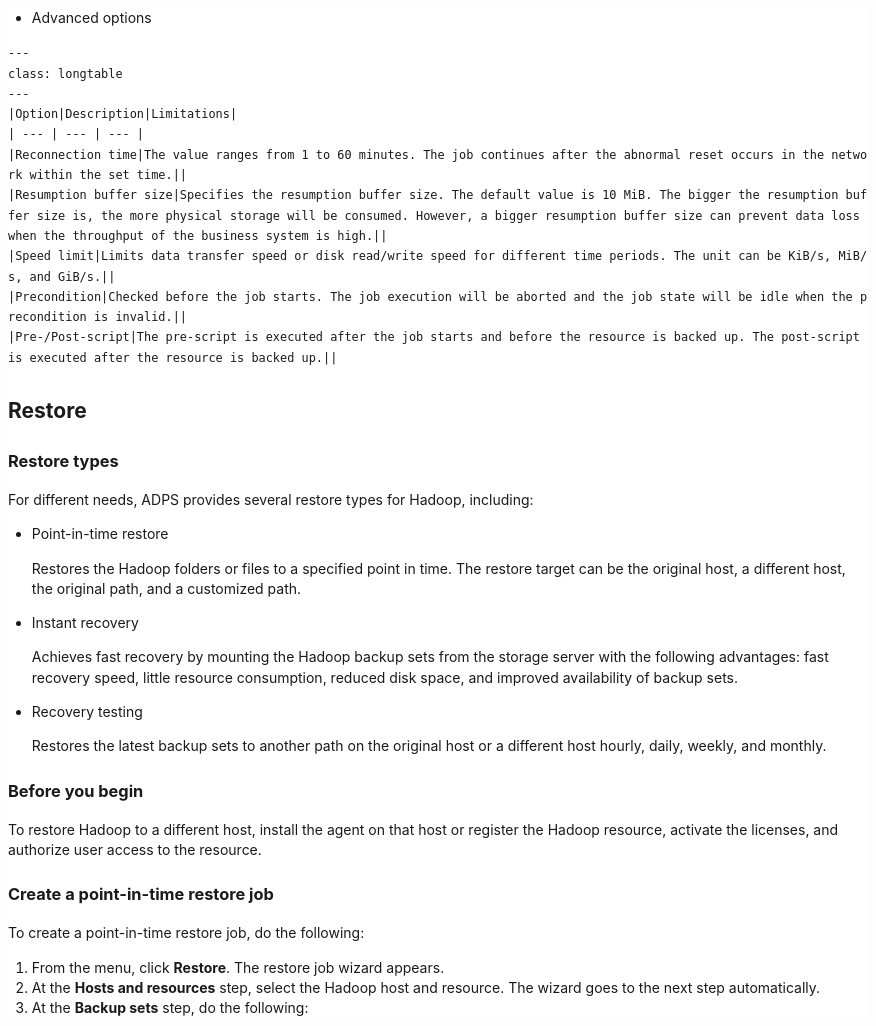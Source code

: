 - Advanced options

```{tabularcolumns} |\Y{0.2}|\Y{0.6}|\Y{0.2}|
```
```{table} Backup advanced options
---
class: longtable
---
|Option|Description|Limitations|
| --- | --- | --- |
|Reconnection time|The value ranges from 1 to 60 minutes. The job continues after the abnormal reset occurs in the network within the set time.||
|Resumption buffer size|Specifies the resumption buffer size. The default value is 10 MiB. The bigger the resumption buffer size is, the more physical storage will be consumed. However, a bigger resumption buffer size can prevent data loss when the throughput of the business system is high.||
|Speed limit|Limits data transfer speed or disk read/write speed for different time periods. The unit can be KiB/s, MiB/s, and GiB/s.||
|Precondition|Checked before the job starts. The job execution will be aborted and the job state will be idle when the precondition is invalid.||
|Pre-/Post-script|The pre-script is executed after the job starts and before the resource is backed up. The post-script is executed after the resource is backed up.||
```

## Restore

### Restore types

For different needs, ADPS provides several restore types for Hadoop, including:

- Point-in-time restore

	Restores the Hadoop folders or files to a specified point in time. The restore target can be the original host, a different host, the original path, and a customized path.

- Instant recovery

	Achieves fast recovery by mounting the Hadoop backup sets from the storage server with the following advantages: fast recovery speed, little resource consumption, reduced disk space, and improved availability of backup sets.

- Recovery testing

	Restores the latest backup sets to another path on the original host or a different host hourly, daily, weekly, and monthly.

### Before you begin

To restore Hadoop to a different host, install the agent on that host or register the Hadoop resource, activate the licenses, and authorize user access to the resource.

### Create a point-in-time restore job

To create a point-in-time restore job, do the following:

1. From the menu, click **Restore**. The restore job wizard appears.
2. At the **Hosts and resources** step, select the Hadoop host and resource. The wizard goes to the next step automatically.
3. At the **Backup sets** step, do the following:

